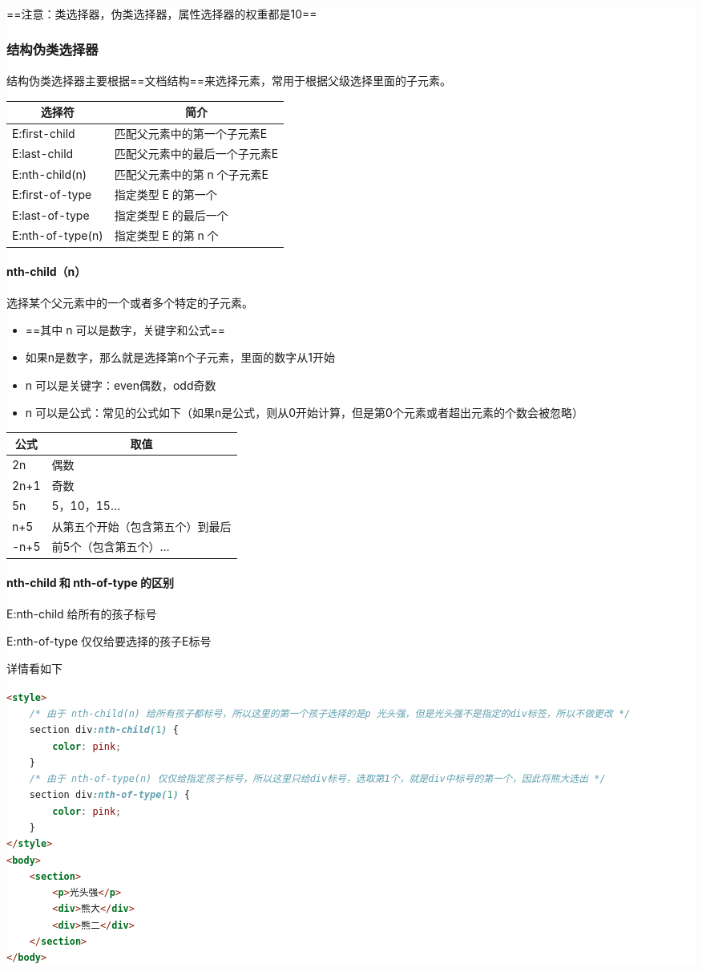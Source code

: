==注意：类选择器，伪类选择器，属性选择器的权重都是10==



### 结构伪类选择器

结构伪类选择器主要根据==文档结构==来选择元素，常用于根据父级选择里面的子元素。

| 选择符           | 简介                          |
| ---------------- | ----------------------------- |
| E:first-child    | 匹配父元素中的第一个子元素E   |
| E:last-child     | 匹配父元素中的最后一个子元素E |
| E:nth-child(n)   | 匹配父元素中的第 n 个子元素E  |
| E:first-of-type  | 指定类型 E 的第一个           |
| E:last-of-type   | 指定类型 E 的最后一个         |
| E:nth-of-type(n) | 指定类型 E 的第 n 个          |

#### nth-child（n）

选择某个父元素中的一个或者多个特定的子元素。

- ==其中 n 可以是数字，关键字和公式==

- 如果n是数字，那么就是选择第n个子元素，里面的数字从1开始
- n 可以是关键字：even偶数，odd奇数
- n 可以是公式：常见的公式如下（如果n是公式，则从0开始计算，但是第0个元素或者超出元素的个数会被忽略）

| 公式 | 取值                             |
| ---- | -------------------------------- |
| 2n   | 偶数                             |
| 2n+1 | 奇数                             |
| 5n   | 5，10，15…                       |
| n+5  | 从第五个开始（包含第五个）到最后 |
| -n+5 | 前5个（包含第五个）…             |

#### nth-child 和 nth-of-type 的区别

E:nth-child 给所有的孩子标号

E:nth-of-type 仅仅给要选择的孩子E标号

详情看如下

```html
<style>
    /* 由于 nth-child(n) 给所有孩子都标号，所以这里的第一个孩子选择的是p 光头强，但是光头强不是指定的div标签，所以不做更改 */
    section div:nth-child(1) {
		color: pink;
    }
    /* 由于 nth-of-type(n) 仅仅给指定孩子标号，所以这里只给div标号，选取第1个，就是div中标号的第一个，因此将熊大选出 */
    section div:nth-of-type(1) {
        color: pink;
    }
</style>
<body>
    <section>
		<p>光头强</p>
    	<div>熊大</div>
    	<div>熊二</div>    
    </section>
</body>
```
